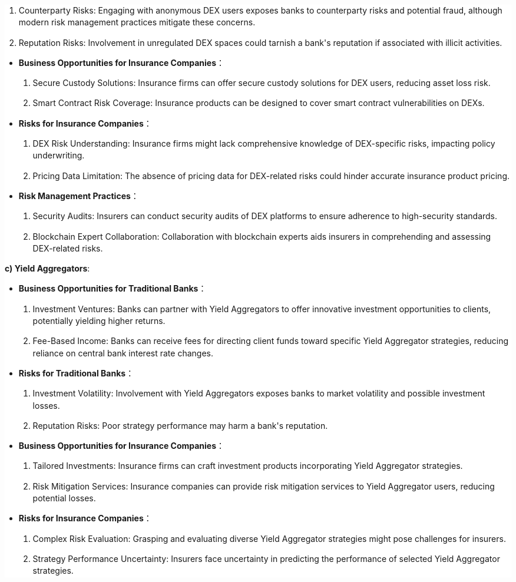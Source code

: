   1. Counterparty Risks: Engaging with anonymous DEX users exposes banks to counterparty risks and potential fraud, although modern risk management practices mitigate these concerns.

  2. Reputation Risks: Involvement in unregulated DEX spaces could tarnish a bank's reputation if associated with illicit activities.

- **Business Opportunities for Insurance Companies**：

  1. Secure Custody Solutions: Insurance firms can offer secure custody solutions for DEX users, reducing asset loss risk.

  2. Smart Contract Risk Coverage: Insurance products can be designed to cover smart contract vulnerabilities on DEXs.

- **Risks for Insurance Companies**：

  1. DEX Risk Understanding: Insurance firms might lack comprehensive knowledge of DEX-specific risks, impacting policy underwriting.

  2. Pricing Data Limitation: The absence of pricing data for DEX-related risks could hinder accurate insurance product pricing.

- **Risk Management Practices**：

  1. Security Audits: Insurers can conduct security audits of DEX platforms to ensure adherence to high-security standards.

  2. Blockchain Expert Collaboration: Collaboration with blockchain experts aids insurers in comprehending and assessing DEX-related risks.

**c) Yield Aggregators**:

- **Business Opportunities for Traditional Banks**：

  1. Investment Ventures: Banks can partner with Yield Aggregators to offer innovative investment opportunities to clients, potentially yielding higher returns.

  2. Fee-Based Income: Banks can receive fees for directing client funds toward specific Yield Aggregator strategies, reducing reliance on central bank interest rate changes.

- **Risks for Traditional Banks**：

  1. Investment Volatility: Involvement with Yield Aggregators exposes banks to market volatility and possible investment losses.

  2. Reputation Risks: Poor strategy performance may harm a bank's reputation.

- **Business Opportunities for Insurance Companies**：

  1. Tailored Investments: Insurance firms can craft investment products incorporating Yield Aggregator strategies.

  2. Risk Mitigation Services: Insurance companies can provide risk mitigation services to Yield Aggregator users, reducing potential losses.


- **Risks for Insurance Companies**：

  1. Complex Risk Evaluation: Grasping and evaluating diverse Yield Aggregator strategies might pose challenges for insurers.

  2. Strategy Performance Uncertainty: Insurers face uncertainty in predicting the performance of selected Yield Aggregator strategies.
      